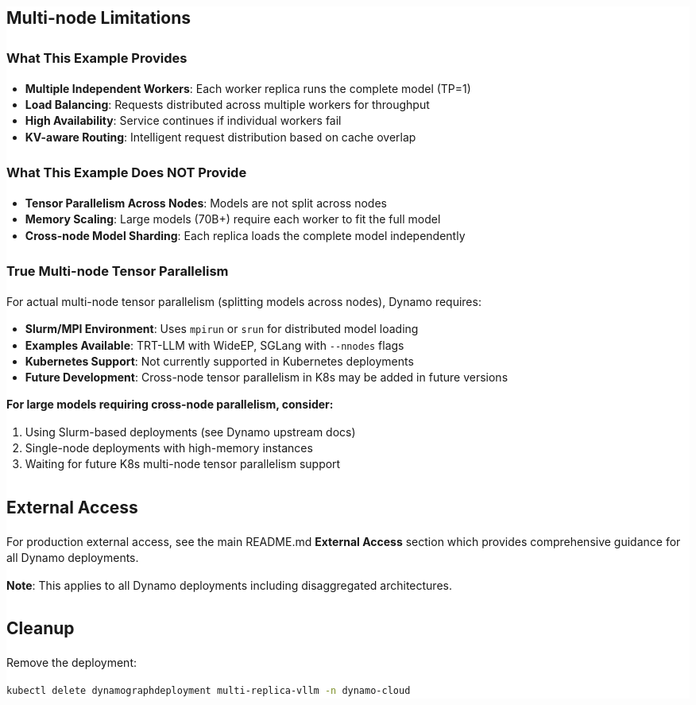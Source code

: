 ## Multi-node Limitations

### What This Example Provides
- **Multiple Independent Workers**: Each worker replica runs the complete model (TP=1)
- **Load Balancing**: Requests distributed across multiple workers for throughput
- **High Availability**: Service continues if individual workers fail
- **KV-aware Routing**: Intelligent request distribution based on cache overlap

### What This Example Does NOT Provide
- **Tensor Parallelism Across Nodes**: Models are not split across nodes
- **Memory Scaling**: Large models (70B+) require each worker to fit the full model
- **Cross-node Model Sharding**: Each replica loads the complete model independently

### True Multi-node Tensor Parallelism
For actual multi-node tensor parallelism (splitting models across nodes), Dynamo requires:

- **Slurm/MPI Environment**: Uses `mpirun` or `srun` for distributed model loading
- **Examples Available**: TRT-LLM with WideEP, SGLang with `--nnodes` flags
- **Kubernetes Support**: Not currently supported in Kubernetes deployments
- **Future Development**: Cross-node tensor parallelism in K8s may be added in future versions

**For large models requiring cross-node parallelism, consider:**
1. Using Slurm-based deployments (see Dynamo upstream docs)
2. Single-node deployments with high-memory instances
3. Waiting for future K8s multi-node tensor parallelism support

## External Access

For production external access, see the main README.md **External Access** section which provides comprehensive guidance for all Dynamo deployments.

**Note**: This applies to all Dynamo deployments including disaggregated architectures.


## Cleanup

Remove the deployment:

```bash
kubectl delete dynamographdeployment multi-replica-vllm -n dynamo-cloud
```
